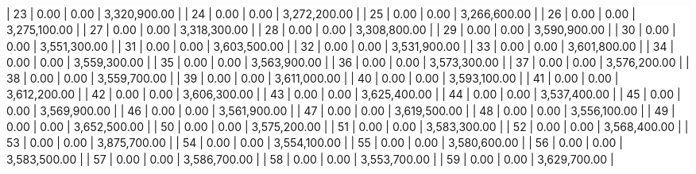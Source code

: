 |              23 |            0.00 |            0.00 |    3,320,900.00 |
|              24 |            0.00 |            0.00 |    3,272,200.00 |
|              25 |            0.00 |            0.00 |    3,266,600.00 |
|              26 |            0.00 |            0.00 |    3,275,100.00 |
|              27 |            0.00 |            0.00 |    3,318,300.00 |
|              28 |            0.00 |            0.00 |    3,308,800.00 |
|              29 |            0.00 |            0.00 |    3,590,900.00 |
|              30 |            0.00 |            0.00 |    3,551,300.00 |
|              31 |            0.00 |            0.00 |    3,603,500.00 |
|              32 |            0.00 |            0.00 |    3,531,900.00 |
|              33 |            0.00 |            0.00 |    3,601,800.00 |
|              34 |            0.00 |            0.00 |    3,559,300.00 |
|              35 |            0.00 |            0.00 |    3,563,900.00 |
|              36 |            0.00 |            0.00 |    3,573,300.00 |
|              37 |            0.00 |            0.00 |    3,576,200.00 |
|              38 |            0.00 |            0.00 |    3,559,700.00 |
|              39 |            0.00 |            0.00 |    3,611,000.00 |
|              40 |            0.00 |            0.00 |    3,593,100.00 |
|              41 |            0.00 |            0.00 |    3,612,200.00 |
|              42 |            0.00 |            0.00 |    3,606,300.00 |
|              43 |            0.00 |            0.00 |    3,625,400.00 |
|              44 |            0.00 |            0.00 |    3,537,400.00 |
|              45 |            0.00 |            0.00 |    3,569,900.00 |
|              46 |            0.00 |            0.00 |    3,561,900.00 |
|              47 |            0.00 |            0.00 |    3,619,500.00 |
|              48 |            0.00 |            0.00 |    3,556,100.00 |
|              49 |            0.00 |            0.00 |    3,652,500.00 |
|              50 |            0.00 |            0.00 |    3,575,200.00 |
|              51 |            0.00 |            0.00 |    3,583,300.00 |
|              52 |            0.00 |            0.00 |    3,568,400.00 |
|              53 |            0.00 |            0.00 |    3,875,700.00 |
|              54 |            0.00 |            0.00 |    3,554,100.00 |
|              55 |            0.00 |            0.00 |    3,580,600.00 |
|              56 |            0.00 |            0.00 |    3,583,500.00 |
|              57 |            0.00 |            0.00 |    3,586,700.00 |
|              58 |            0.00 |            0.00 |    3,553,700.00 |
|              59 |            0.00 |            0.00 |    3,629,700.00 |
